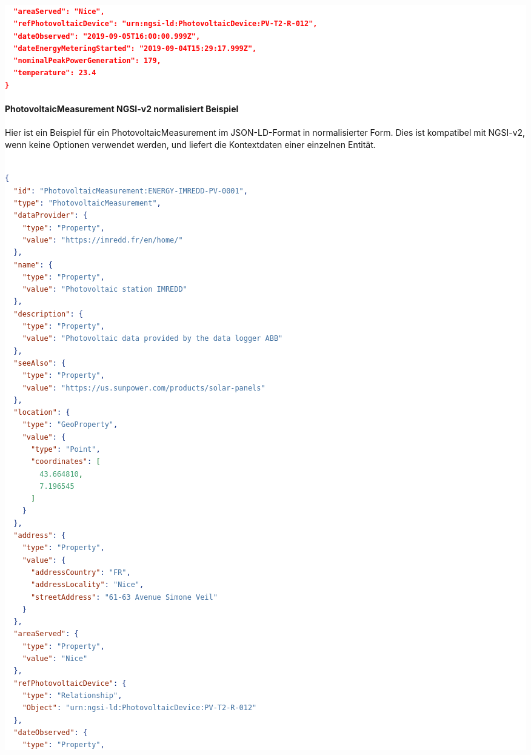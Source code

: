 ```json  
  "areaServed": "Nice",  
  "refPhotovoltaicDevice": "urn:ngsi-ld:PhotovoltaicDevice:PV-T2-R-012",  
  "dateObserved": "2019-09-05T16:00:00.999Z",  
  "dateEnergyMeteringStarted": "2019-09-04T15:29:17.999Z",  
  "nominalPeakPowerGeneration": 179,  
  "temperature": 23.4  
}  
```  

#### PhotovoltaicMeasurement NGSI-v2 normalisiert Beispiel  

Hier ist ein Beispiel für ein PhotovoltaicMeasurement im JSON-LD-Format in normalisierter Form. Dies ist kompatibel mit NGSI-v2, wenn keine Optionen verwendet werden, und liefert die Kontextdaten einer einzelnen Entität.  

```json  

{  
  "id": "PhotovoltaicMeasurement:ENERGY-IMREDD-PV-0001",  
  "type": "PhotovoltaicMeasurement",  
  "dataProvider": {  
    "type": "Property",  
    "value": "https://imredd.fr/en/home/"  
  },  
  "name": {  
    "type": "Property",  
    "value": "Photovoltaic station IMREDD"  
  },  
  "description": {  
    "type": "Property",  
    "value": "Photovoltaic data provided by the data logger ABB"  
  },  
  "seeAlso": {  
    "type": "Property",  
    "value": "https://us.sunpower.com/products/solar-panels"  
  },  
  "location": {  
    "type": "GeoProperty",  
    "value": {  
      "type": "Point",  
      "coordinates": [  
        43.664810,  
        7.196545  
      ]  
    }  
  },  
  "address": {  
    "type": "Property",  
    "value": {  
      "addressCountry": "FR",  
      "addressLocality": "Nice",  
      "streetAddress": "61-63 Avenue Simone Veil"  
    }  
  },  
  "areaServed": {  
    "type": "Property",  
    "value": "Nice"  
  },  
  "refPhotovoltaicDevice": {  
    "type": "Relationship",  
    "Object": "urn:ngsi-ld:PhotovoltaicDevice:PV-T2-R-012"  
  },  
  "dateObserved": {  
    "type": "Property",  
```